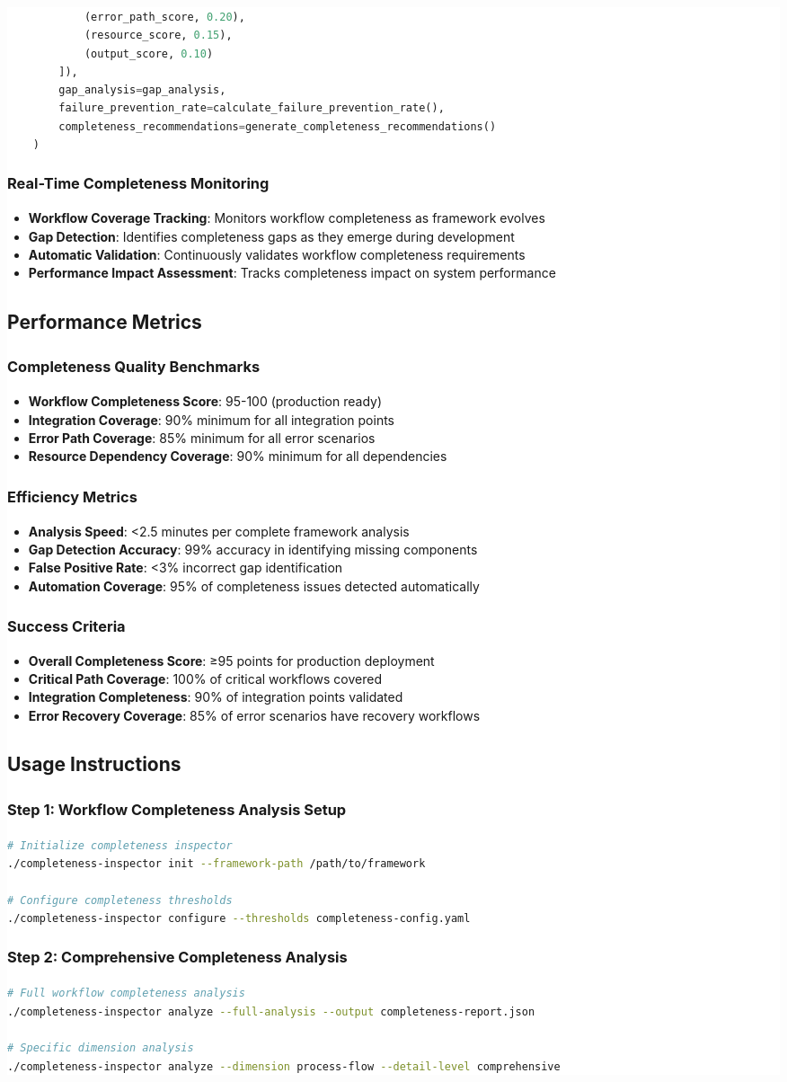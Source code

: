 ```python
            (error_path_score, 0.20),
            (resource_score, 0.15),
            (output_score, 0.10)
        ]),
        gap_analysis=gap_analysis,
        failure_prevention_rate=calculate_failure_prevention_rate(),
        completeness_recommendations=generate_completeness_recommendations()
    )
```

### Real-Time Completeness Monitoring
- **Workflow Coverage Tracking**: Monitors workflow completeness as framework evolves
- **Gap Detection**: Identifies completeness gaps as they emerge during development
- **Automatic Validation**: Continuously validates workflow completeness requirements
- **Performance Impact Assessment**: Tracks completeness impact on system performance

## Performance Metrics

### Completeness Quality Benchmarks
- **Workflow Completeness Score**: 95-100 (production ready)
- **Integration Coverage**: 90% minimum for all integration points
- **Error Path Coverage**: 85% minimum for all error scenarios
- **Resource Dependency Coverage**: 90% minimum for all dependencies

### Efficiency Metrics
- **Analysis Speed**: <2.5 minutes per complete framework analysis
- **Gap Detection Accuracy**: 99% accuracy in identifying missing components
- **False Positive Rate**: <3% incorrect gap identification
- **Automation Coverage**: 95% of completeness issues detected automatically

### Success Criteria
- **Overall Completeness Score**: ≥95 points for production deployment
- **Critical Path Coverage**: 100% of critical workflows covered
- **Integration Completeness**: 90% of integration points validated
- **Error Recovery Coverage**: 85% of error scenarios have recovery workflows

## Usage Instructions

### Step 1: Workflow Completeness Analysis Setup
```bash
# Initialize completeness inspector
./completeness-inspector init --framework-path /path/to/framework

# Configure completeness thresholds
./completeness-inspector configure --thresholds completeness-config.yaml
```

### Step 2: Comprehensive Completeness Analysis
```bash
# Full workflow completeness analysis
./completeness-inspector analyze --full-analysis --output completeness-report.json

# Specific dimension analysis
./completeness-inspector analyze --dimension process-flow --detail-level comprehensive
```
